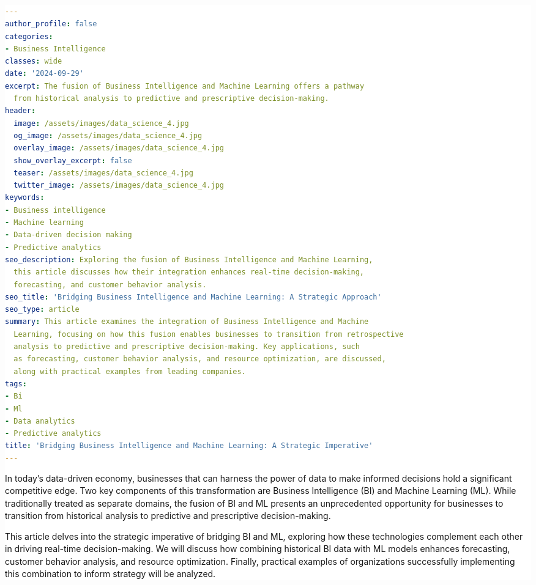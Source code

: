 ```yaml
---
author_profile: false
categories:
- Business Intelligence
classes: wide
date: '2024-09-29'
excerpt: The fusion of Business Intelligence and Machine Learning offers a pathway
  from historical analysis to predictive and prescriptive decision-making.
header:
  image: /assets/images/data_science_4.jpg
  og_image: /assets/images/data_science_4.jpg
  overlay_image: /assets/images/data_science_4.jpg
  show_overlay_excerpt: false
  teaser: /assets/images/data_science_4.jpg
  twitter_image: /assets/images/data_science_4.jpg
keywords:
- Business intelligence
- Machine learning
- Data-driven decision making
- Predictive analytics
seo_description: Exploring the fusion of Business Intelligence and Machine Learning,
  this article discusses how their integration enhances real-time decision-making,
  forecasting, and customer behavior analysis.
seo_title: 'Bridging Business Intelligence and Machine Learning: A Strategic Approach'
seo_type: article
summary: This article examines the integration of Business Intelligence and Machine
  Learning, focusing on how this fusion enables businesses to transition from retrospective
  analysis to predictive and prescriptive decision-making. Key applications, such
  as forecasting, customer behavior analysis, and resource optimization, are discussed,
  along with practical examples from leading companies.
tags:
- Bi
- Ml
- Data analytics
- Predictive analytics
title: 'Bridging Business Intelligence and Machine Learning: A Strategic Imperative'
---
```


In today’s data-driven economy, businesses that can harness the power of data to make informed decisions hold a significant competitive edge. Two key components of this transformation are Business Intelligence (BI) and Machine Learning (ML). While traditionally treated as separate domains, the fusion of BI and ML presents an unprecedented opportunity for businesses to transition from historical analysis to predictive and prescriptive decision-making.

This article delves into the strategic imperative of bridging BI and ML, exploring how these technologies complement each other in driving real-time decision-making. We will discuss how combining historical BI data with ML models enhances forecasting, customer behavior analysis, and resource optimization. Finally, practical examples of organizations successfully implementing this combination to inform strategy will be analyzed.
